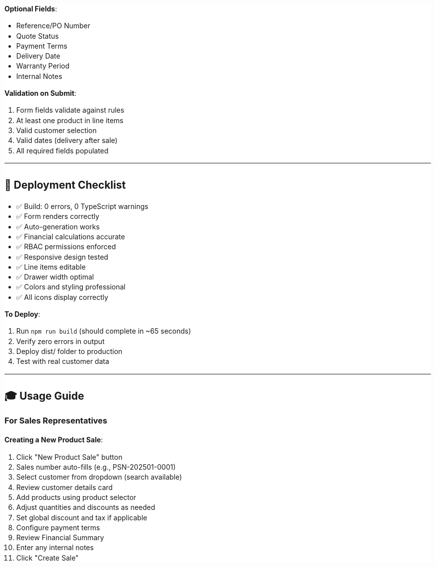 **Optional Fields**:
- Reference/PO Number
- Quote Status
- Payment Terms
- Delivery Date
- Warranty Period
- Internal Notes

**Validation on Submit**:
1. Form fields validate against rules
2. At least one product in line items
3. Valid customer selection
4. Valid dates (delivery after sale)
5. All required fields populated

---

## 🚀 Deployment Checklist

- ✅ Build: 0 errors, 0 TypeScript warnings
- ✅ Form renders correctly
- ✅ Auto-generation works
- ✅ Financial calculations accurate
- ✅ RBAC permissions enforced
- ✅ Responsive design tested
- ✅ Line items editable
- ✅ Drawer width optimal
- ✅ Colors and styling professional
- ✅ All icons display correctly

**To Deploy**:
1. Run `npm run build` (should complete in ~65 seconds)
2. Verify zero errors in output
3. Deploy dist/ folder to production
4. Test with real customer data

---

## 🎓 Usage Guide

### For Sales Representatives

**Creating a New Product Sale**:
1. Click "New Product Sale" button
2. Sales number auto-fills (e.g., PSN-202501-0001)
3. Select customer from dropdown (search available)
4. Review customer details card
5. Add products using product selector
6. Adjust quantities and discounts as needed
7. Set global discount and tax if applicable
8. Configure payment terms
9. Review Financial Summary
10. Enter any internal notes
11. Click "Create Sale"
